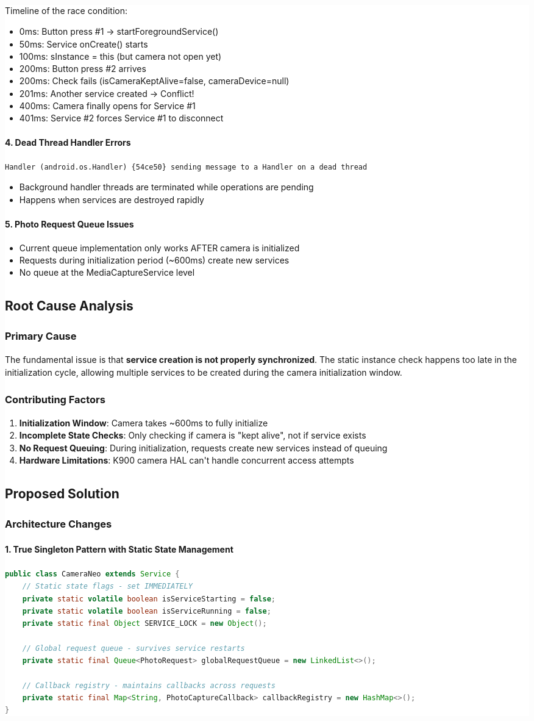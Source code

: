 Timeline of the race condition:

- 0ms: Button press #1 → startForegroundService()
- 50ms: Service onCreate() starts
- 100ms: sInstance = this (but camera not open yet)
- 200ms: Button press #2 arrives
- 200ms: Check fails (isCameraKeptAlive=false, cameraDevice=null)
- 201ms: Another service created → Conflict!
- 400ms: Camera finally opens for Service #1
- 401ms: Service #2 forces Service #1 to disconnect

#### 4. Dead Thread Handler Errors

```
Handler (android.os.Handler) {54ce50} sending message to a Handler on a dead thread
```

- Background handler threads are terminated while operations are pending
- Happens when services are destroyed rapidly

#### 5. Photo Request Queue Issues

- Current queue implementation only works AFTER camera is initialized
- Requests during initialization period (~600ms) create new services
- No queue at the MediaCaptureService level

## Root Cause Analysis

### Primary Cause

The fundamental issue is that **service creation is not properly synchronized**. The static instance check happens too late in the initialization cycle, allowing multiple services to be created during the camera initialization window.

### Contributing Factors

1. **Initialization Window**: Camera takes ~600ms to fully initialize
2. **Incomplete State Checks**: Only checking if camera is "kept alive", not if service exists
3. **No Request Queuing**: During initialization, requests create new services instead of queuing
4. **Hardware Limitations**: K900 camera HAL can't handle concurrent access attempts

## Proposed Solution

### Architecture Changes

#### 1. True Singleton Pattern with Static State Management

```java
public class CameraNeo extends Service {
    // Static state flags - set IMMEDIATELY
    private static volatile boolean isServiceStarting = false;
    private static volatile boolean isServiceRunning = false;
    private static final Object SERVICE_LOCK = new Object();

    // Global request queue - survives service restarts
    private static final Queue<PhotoRequest> globalRequestQueue = new LinkedList<>();

    // Callback registry - maintains callbacks across requests
    private static final Map<String, PhotoCaptureCallback> callbackRegistry = new HashMap<>();
}
```
